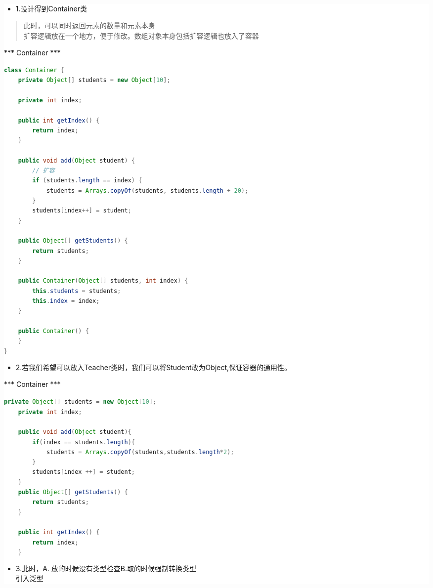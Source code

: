 + 1.设计得到Container类         

> 此时，可以同时返回元素的数量和元素本身  
> 扩容逻辑放在一个地方，便于修改。数组对象本身包括扩容逻辑也放入了容器          

*** Container ***
```java
class Container {
    private Object[] students = new Object[10];

    private int index;

    public int getIndex() {
        return index;
    }

    public void add(Object student) {
        // 扩容
        if (students.length == index) {
            students = Arrays.copyOf(students, students.length + 20);
        }
        students[index++] = student;
    }

    public Object[] getStudents() {
        return students;
    }

    public Container(Object[] students, int index) {
        this.students = students;
        this.index = index;
    }

    public Container() {
    }
}
```
+ 2.若我们希望可以放入Teacher类时，我们可以将Student改为Object,保证容器的通用性。                 

*** Container ***
```java
private Object[] students = new Object[10];
    private int index;

    public void add(Object student){
        if(index == students.length){
            students = Arrays.copyOf(students,students.length*2);
        }
        students[index ++] = student;
    }
    public Object[] getStudents() {
        return students;
    }

    public int getIndex() {
        return index;
    }
```

+ 3.此时，A. 放的时候没有类型检查B.取的时候强制转换类型                         
    引入泛型
    
```java

```